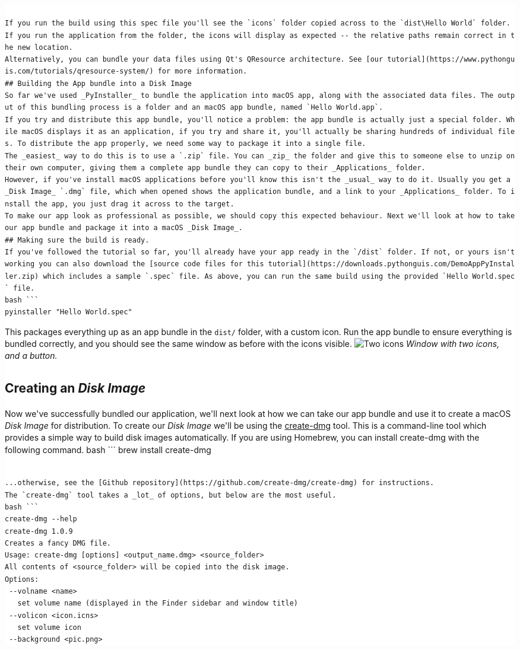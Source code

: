 ```

If you run the build using this spec file you'll see the `icons` folder copied across to the `dist\Hello World` folder. If you run the application from the folder, the icons will display as expected -- the relative paths remain correct in the new location.
Alternatively, you can bundle your data files using Qt's QResource architecture. See [our tutorial](https://www.pythonguis.com/tutorials/qresource-system/) for more information.
## Building the App bundle into a Disk Image
So far we've used _PyInstaller_ to bundle the application into macOS app, along with the associated data files. The output of this bundling process is a folder and an macOS app bundle, named `Hello World.app`.
If you try and distribute this app bundle, you'll notice a problem: the app bundle is actually just a special folder. While macOS displays it as an application, if you try and share it, you'll actually be sharing hundreds of individual files. To distribute the app properly, we need some way to package it into a single file.
The _easiest_ way to do this is to use a `.zip` file. You can _zip_ the folder and give this to someone else to unzip on their own computer, giving them a complete app bundle they can copy to their _Applications_ folder.
However, if you've install macOS applications before you'll know this isn't the _usual_ way to do it. Usually you get a _Disk Image_ `.dmg` file, which when opened shows the application bundle, and a link to your _Applications_ folder. To install the app, you just drag it across to the target.
To make our app look as professional as possible, we should copy this expected behaviour. Next we'll look at how to take our app bundle and package it into a macOS _Disk Image_.
## Making sure the build is ready.
If you've followed the tutorial so far, you'll already have your app ready in the `/dist` folder. If not, or yours isn't working you can also download the [source code files for this tutorial](https://downloads.pythonguis.com/DemoAppPyInstaller.zip) which includes a sample `.spec` file. As above, you can run the same build using the provided `Hello World.spec` file.
bash ```
pyinstaller "Hello World.spec"

```

This packages everything up as an app bundle in the `dist/` folder, with a custom icon. Run the app bundle to ensure everything is bundled correctly, and you should see the same window as before with the icons visible.
![Two icons](https://www.pythonguis.com/static/tutorials/qt/packaging-applications-pyinstaller-macos-dmg/basic_app_icons2.png) _Window with two icons, and a button._
## Creating an _Disk Image_
Now we've successfully bundled our application, we'll next look at how we can take our app bundle and use it to create a macOS _Disk Image_ for distribution.
To create our _Disk Image_ we'll be using the [create-dmg](https://github.com/create-dmg/create-dmg) tool. This is a command-line tool which provides a simple way to build disk images automatically. If you are using Homebrew, you can install create-dmg with the following command.
bash ```
brew install create-dmg

```

...otherwise, see the [Github repository](https://github.com/create-dmg/create-dmg) for instructions.
The `create-dmg` tool takes a _lot_ of options, but below are the most useful.
bash ```
create-dmg --help
create-dmg 1.0.9
Creates a fancy DMG file.
Usage: create-dmg [options] <output_name.dmg> <source_folder>
All contents of <source_folder> will be copied into the disk image.
Options:
 --volname <name>
   set volume name (displayed in the Finder sidebar and window title)
 --volicon <icon.icns>
   set volume icon
 --background <pic.png>
```